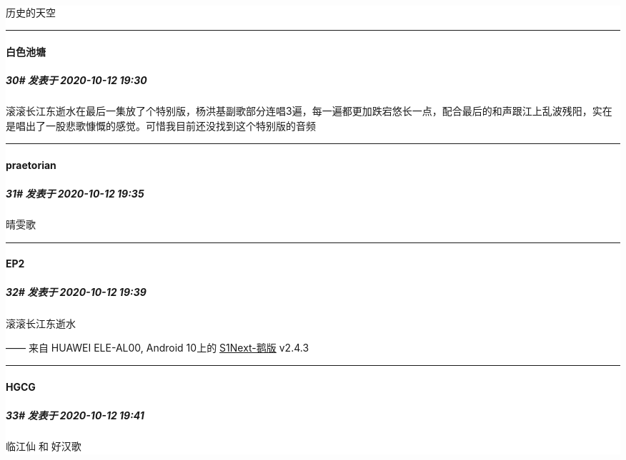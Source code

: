 


历史的天空







*****

####  白色池塘  
##### 30#       发表于 2020-10-12 19:30




滚滚长江东逝水在最后一集放了个特别版，杨洪基副歌部分连唱3遍，每一遍都更加跌宕悠长一点，配合最后的和声跟江上乱波残阳，实在是唱出了一股悲歌慷慨的感觉。可惜我目前还没找到这个特别版的音频







*****

####  praetorian  
##### 31#       发表于 2020-10-12 19:35




晴雯歌







*****

####  EP2  
##### 32#       发表于 2020-10-12 19:39




滚滚长江东逝水

—— 来自 HUAWEI ELE-AL00, Android 10上的 [S1Next-鹅版](https://github.com/ykrank/S1-Next/releases) v2.4.3







*****

####  HGCG  
##### 33#       发表于 2020-10-12 19:41




临江仙 和 好汉歌
